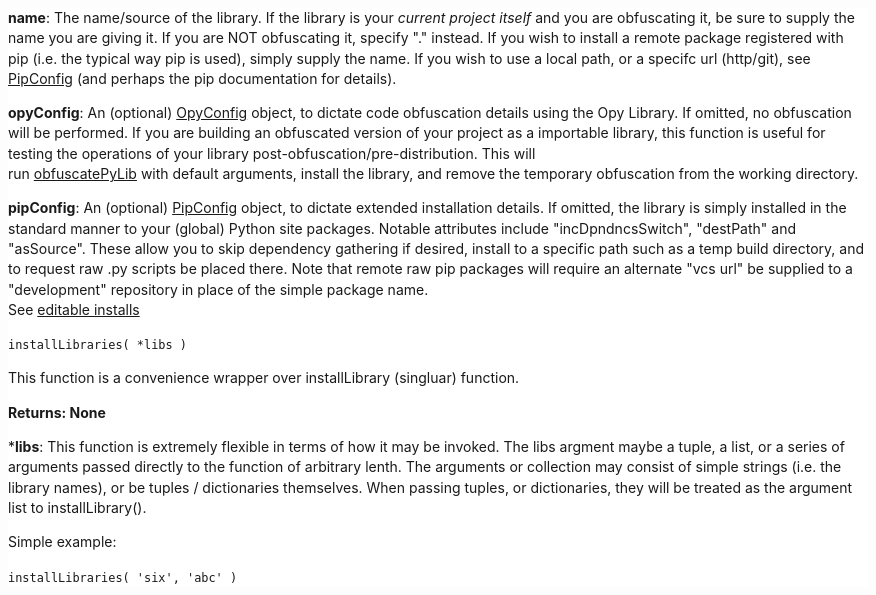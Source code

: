**name**: The name/source of the library.  If the
    library is your *current project itself* and you 
    are obfuscating it, be sure to supply the name you 
    are giving it.  If you are NOT obfuscating it, 
    specify "." instead.  If you wish to install a
    remote package registered with pip (i.e. the typical way pip 
    is used), simply supply the name.
    If you wish to use a local path, or a specifc url (http/git), 
    see [PipConfig](#pipconfig) (and perhaps the pip documentation 
    for details).               
    
**opyConfig**: An (optional) [OpyConfig](#opyconfig) object, 
    to dictate code obfuscation details using 
    the Opy Library. If omitted, no obfuscation 
    will be performed. If you are building
    an obfuscated version of your project 
    as a importable library, this function is useful 
    for testing the operations of your library 
    post-obfuscation/pre-distribution. This will  
    run [obfuscatePyLib](#library-obfuscation) with default arguments, 
    install the library, and remove the temporary 
    obfuscation from the working directory.                             
    
**pipConfig**: An (optional) [PipConfig](#pipconfig) object, to dictate
    extended installation details.  If omitted,
    the library is simply installed in the standard
    manner to your (global) Python site packages.
    Notable attributes include "incDpndncsSwitch",
    "destPath" and "asSource".  These allow you to 
    skip dependency gathering if desired, install to 
    a specific path such as a temp build directory,
    and to request raw .py scripts be placed there.
    Note that remote raw pip packages will require an 
    alternate "vcs url" be supplied to a "development" 
    repository in place of the simple package name.  
    See [editable installs](https://pip.pypa.io/en/stable/reference/pip_install/#editable-installs)  

	installLibraries( *libs )

This function is a convenience wrapper over installLibrary (singluar) function.
	    
**Returns: None**

***libs**: This function is extremely flexible in terms of how 
   it may be invoked. The libs argment maybe a tuple, a list,
   or a series of arguments passed directly to the function 
   of arbitrary lenth.  The arguments or collection may consist of 
   simple strings (i.e. the library names), or be tuples / dictionaries
   themselves.  When passing tuples, or dictionaries, they will be
   treated as the argument list to installLibrary().
   
Simple example:
 	
	installLibraries( 'six', 'abc' )
